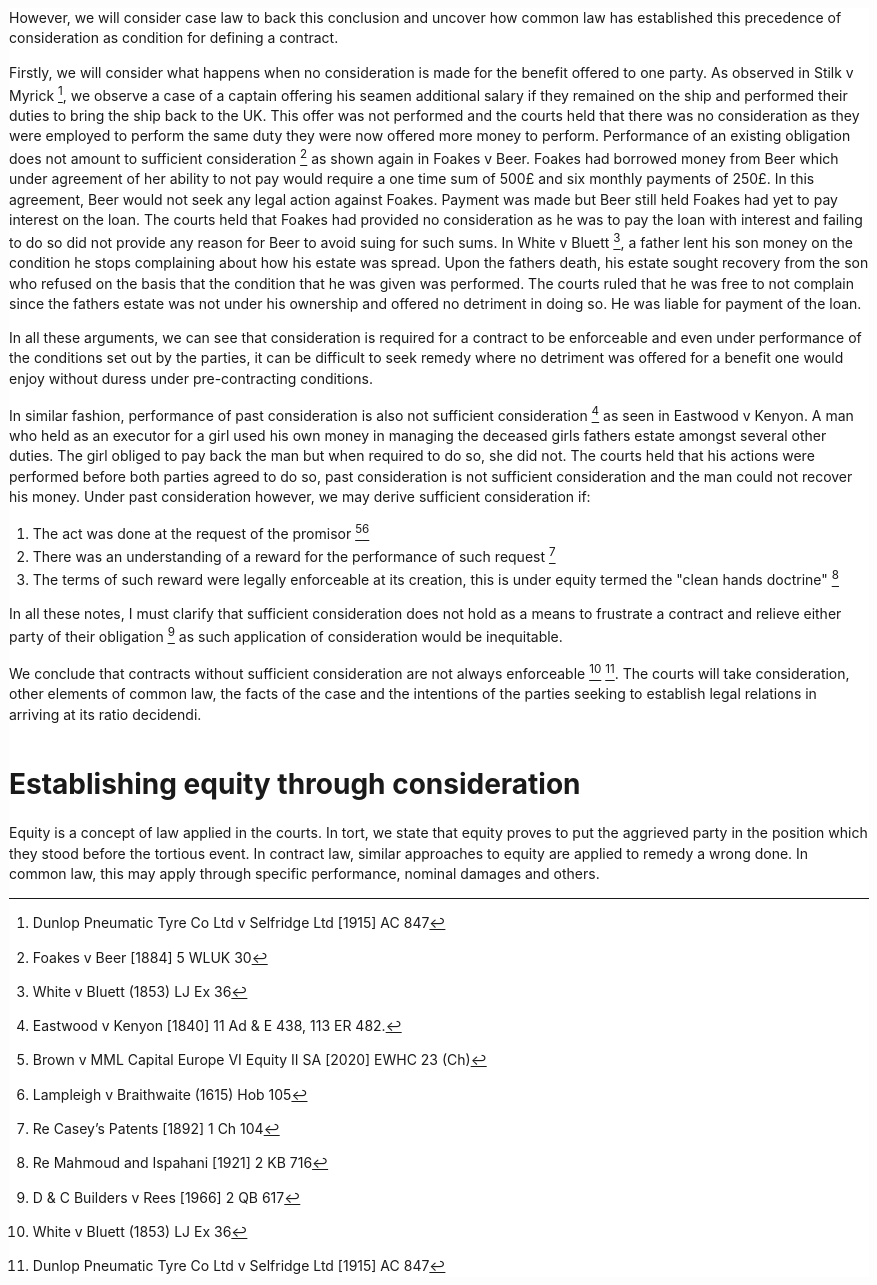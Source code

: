 However, we will consider case law to back this conclusion and uncover how common law has established this precedence of consideration as condition for defining a contract.

Firstly, we will consider what happens when no consideration is made for the benefit offered to one party.
As observed in Stilk v Myrick [^3], we observe a case of a captain offering his seamen additional salary if they remained on the ship and performed their duties to bring the ship back to the UK.
This offer was not performed and the courts held that there was no consideration as they were employed to perform the same duty they were now offered more money to perform.
Performance of an existing obligation does not amount to sufficient consideration [^12] as shown again in Foakes v Beer. Foakes had borrowed money from Beer which under agreement of her ability to not pay would require a one time sum of 500£ and six monthly payments of 250£. In this agreement, Beer would not seek any legal action against Foakes.
Payment was made but Beer still held Foakes had yet to pay interest on the loan. The courts held that Foakes had provided no consideration as he was to pay the loan with interest and failing to do so did not provide any reason for Beer to avoid suing for such sums.
In White v Bluett [^13], a father lent his son money on the condition he stops complaining about how his estate was spread. Upon the fathers death, his estate sought recovery from the son who refused on the basis that the condition that he was given was performed. The courts ruled that he was free to not complain since the fathers estate was not under his ownership 
and offered no detriment in doing so. He was liable for payment of the loan.

In all these arguments, we can see that consideration is required for a contract to be enforceable and even under performance of the conditions set out by the parties, it 
can be difficult to seek remedy where no detriment was offered for a benefit one would enjoy without duress under pre-contracting conditions.

In similar fashion, performance of past consideration is also not sufficient consideration [^11] as seen in Eastwood v Kenyon. A man who held as an executor for a girl used his own money in managing the deceased girls fathers estate amongst several other duties. The girl obliged to pay
back the man but when required to do so, she did not. The courts held that his actions were performed before both parties agreed to do so, past consideration is not sufficient consideration and the man could not recover his money.
Under past consideration however, we may derive sufficient consideration if:
1. The act was done at the request of the promisor [^14][^15]
2. There was an understanding of a reward for the performance of such request [^16]
3. The terms of such reward were legally enforceable at its creation, this is under equity termed the "clean hands doctrine" [^17]

In all these notes, I must clarify that sufficient consideration does not hold as a means to frustrate a contract and relieve either party of their obligation [^21] as
such application of consideration would be inequitable.


We conclude that contracts without sufficient consideration are not always enforceable [^13] [^3]. The courts will take consideration, other elements of common law, the facts of the case and the intentions of the parties seeking to establish legal relations in arriving at its ratio decidendi. 



# Establishing equity through consideration
Equity is a concept of law applied in the courts. In tort, we state that equity proves to put the aggrieved party in the position which they stood before the tortious event. 
In contract law, similar approaches to equity are applied to remedy a wrong done. In common law, this may apply through specific performance, nominal damages and others.


[^1]: Misa v Currie (1874-75) L.R. 10 Ex. 153
[^1a]: ibid p10
[^2]: Stilk v Myrick (1809) 170 ER 1168
[^3]: Dunlop Pneumatic Tyre Co Ltd v Selfridge Ltd [1915] AC 847
[^3a]: ibid p9
[^4]: Tweddle v Atkinson (1861) 1 B&S 393
[^5]: Edwin Peel, The Law of Contracts (15 edn, Thomson Reuters 2020) p91, para. 3-023
[^5a]: ibid p92, para. 3-024
[^5b]: ibid p696, para. 14-005
[^5c]: ibid p180, para. 3-176
[^5d]: ibid p181, para. 3-177
[^5e]: ibid p78, para. 3-001
[^6]: Williams v Roffey Bros & Nicholls (Contractors) Ltd [1991] 1 QB 1
[^7]: Thomas v Thomas (1842) 2 QB 851
[^8]: Chappell & Co Ltd v Nestle Co Ltd [1960] AC 97
[^9]: Copyright Act 1956 s8
[^9a]: ibid para. (1)(d) 
[^9b]: ibid para. (2)
[^10]: Mitchel v Reynolds (1711) 24 ER 347
[^11]: Eastwood v Kenyon [1840] 11 Ad & E 438, 113 ER 482.
[^12]: Foakes v Beer [1884] 5 WLUK 30
[^13]: White v Bluett (1853) LJ Ex 36
[^14]: Brown v MML Capital Europe VI Equity II SA [2020] EWHC 23 (Ch)
[^15]: Lampleigh v Braithwaite (1615) Hob 105
[^16]: Re Casey’s Patents [1892] 1 Ch 104
[^17]: Re Mahmoud and Ispahani [1921] 2 KB 716
[^18]: Hughes v Metropolitan Railway Co [1877] 2 App Cas 439
[^19]: Hudson v Hathway [2022] EWCA Civ 1648
[^20]: Law of Property Act 1925 s53(1)(c)
[^21]: D & C Builders v Rees [1966] 2 QB 617
[^22]: Combe v Combe [1951] 2 KB 215